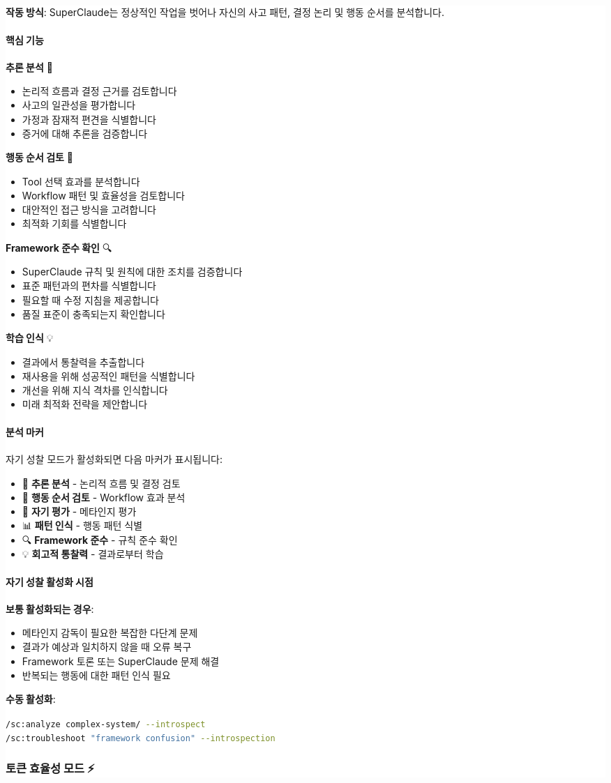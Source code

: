 **작동 방식**: SuperClaude는 정상적인 작업을 벗어나 자신의 사고 패턴, 결정 논리 및 행동 순서를 분석합니다.

#### 핵심 기능

**추론 분석** 🧠
- 논리적 흐름과 결정 근거를 검토합니다
- 사고의 일관성을 평가합니다
- 가정과 잠재적 편견을 식별합니다
- 증거에 대해 추론을 검증합니다

**행동 순서 검토** 🔄
- Tool 선택 효과를 분석합니다
- Workflow 패턴 및 효율성을 검토합니다
- 대안적인 접근 방식을 고려합니다
- 최적화 기회를 식별합니다

**Framework 준수 확인** 🔍
- SuperClaude 규칙 및 원칙에 대한 조치를 검증합니다
- 표준 패턴과의 편차를 식별합니다
- 필요할 때 수정 지침을 제공합니다
- 품질 표준이 충족되는지 확인합니다

**학습 인식** 💡
- 결과에서 통찰력을 추출합니다
- 재사용을 위해 성공적인 패턴을 식별합니다
- 개선을 위해 지식 격차를 인식합니다
- 미래 최적화 전략을 제안합니다

#### 분석 마커

자기 성찰 모드가 활성화되면 다음 마커가 표시됩니다:

- 🧠 **추론 분석** - 논리적 흐름 및 결정 검토
- 🔄 **행동 순서 검토** - Workflow 효과 분석
- 🎯 **자기 평가** - 메타인지 평가
- 📊 **패턴 인식** - 행동 패턴 식별
- 🔍 **Framework 준수** - 규칙 준수 확인
- 💡 **회고적 통찰력** - 결과로부터 학습

#### 자기 성찰 활성화 시점

**보통 활성화되는 경우**:
- 메타인지 감독이 필요한 복잡한 다단계 문제
- 결과가 예상과 일치하지 않을 때 오류 복구
- Framework 토론 또는 SuperClaude 문제 해결
- 반복되는 행동에 대한 패턴 인식 필요

**수동 활성화**:
```bash
/sc:analyze complex-system/ --introspect
/sc:troubleshoot "framework confusion" --introspection
```

### 토큰 효율성 모드 ⚡
